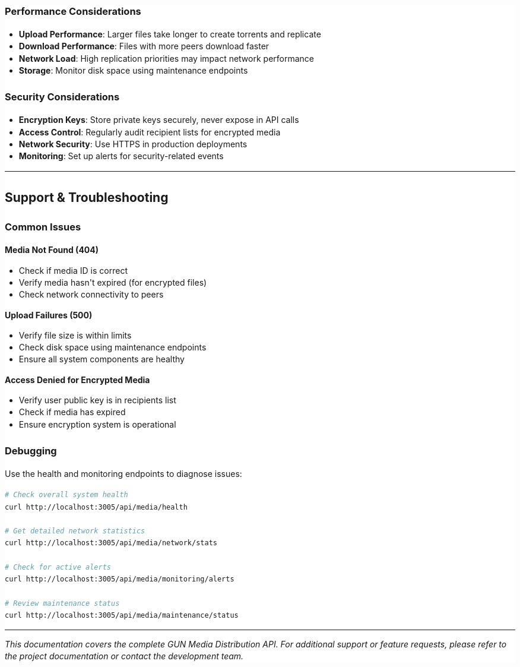 ### Performance Considerations

- **Upload Performance**: Larger files take longer to create torrents and replicate
- **Download Performance**: Files with more peers download faster
- **Network Load**: High replication priorities may impact network performance
- **Storage**: Monitor disk space using maintenance endpoints

### Security Considerations

- **Encryption Keys**: Store private keys securely, never expose in API calls
- **Access Control**: Regularly audit recipient lists for encrypted media
- **Network Security**: Use HTTPS in production deployments
- **Monitoring**: Set up alerts for security-related events

---

## Support & Troubleshooting

### Common Issues

**Media Not Found (404)**
- Check if media ID is correct
- Verify media hasn't expired (for encrypted files)
- Check network connectivity to peers

**Upload Failures (500)**
- Verify file size is within limits
- Check disk space using maintenance endpoints
- Ensure all system components are healthy

**Access Denied for Encrypted Media**
- Verify user public key is in recipients list
- Check if media has expired
- Ensure encryption system is operational

### Debugging

Use the health and monitoring endpoints to diagnose issues:

```bash
# Check overall system health
curl http://localhost:3005/api/media/health

# Get detailed network statistics
curl http://localhost:3005/api/media/network/stats

# Check for active alerts
curl http://localhost:3005/api/media/monitoring/alerts

# Review maintenance status
curl http://localhost:3005/api/media/maintenance/status
```

---

*This documentation covers the complete GUN Media Distribution API. For additional support or feature requests, please refer to the project documentation or contact the development team.*
